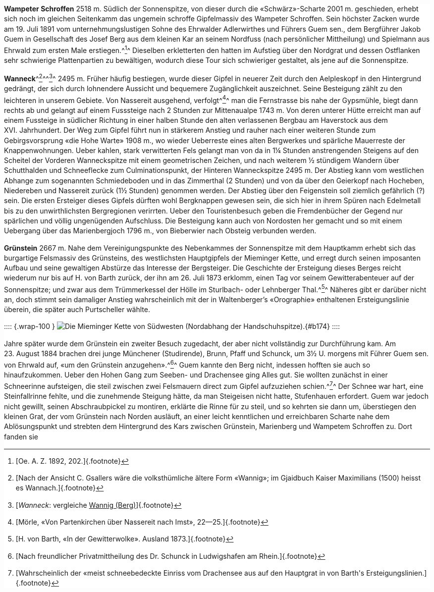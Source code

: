 **Wampeter Schroffen** 2518&nbsp;m. Südlich der Sonnenspitze, von dieser durch
die «Schwärz»-Scharte 2001&nbsp;m. geschieden, erhebt sich noch im gleichen Seitenkamm
das ungemein schroffe Gipfelmassiv des Wampeter Schroffen. Sein höchster Zacken
wurde am 19. Juli 1891 vom unternehmungslustigen Sohne des Ehrwalder Adlerwirthes
und Führers Guem sen., dem Bergführer Jakob Guem in Gesellschaft des Josef
Berg aus dem kleinen Kar an seinem Nordfuss (nach persönlicher Mittheilung) und
Spielmann aus Ehrwald zum ersten Male erstiegen.^[^723]^ Dieselben erkletterten den
hatten im Aufstieg über den Nordgrat und dessen Ostflanken sehr schwierige
Plattenpartien zu bewältigen, wodurch diese Tour sich schwieriger gestaltet, als jene auf
die Sonnenspitze.

**Wanneck**^[^724]^^[^725]^ 2495 m. Früher häufig bestiegen, wurde dieser Gipfel in neuerer
Zeit durch den Aelpleskopf in den Hintergrund gedrängt, der sich durch lohnendere
Aussicht und bequemere Zugänglichkeit auszeichnet. Seine Besteigung zählt zu den
leichteren in unserem Gebiete. Von Nassereit ausgehend, verfolgt^[^726]^  man die
Fernstrasse bis nahe der Gypsmühle, biegt dann rechts ab und gelangt auf einem
Fusssteige nach 2&nbsp;Stunden zur Mittenaualpe 1743&nbsp;m. Von deren unterer Hütte
erreicht man auf einem Fussteige in südlicher Richtung in einer halben Stunde den alten
verlassenen Bergbau am Haverstock aus dem XVI.&nbsp;Jahrhundert. Der Weg zum
Gipfel führt nun in stärkerem Anstieg und rauher nach einer weiteren Stunde
zum Gebirgsvorsprung «die Hohe Warte» 1908&nbsp;m., wo wieder Ueberreste eines alten
Bergwerkes und spärliche Mauerreste der Knappenwohnungen. Ueber kahlen, stark
verwitterten Fels gelangt man von da in 1¼&nbsp;Stunden anstrengenden Steigens
auf den Scheitel der Vorderen Wanneckspitze mit einem geometrischen Zeichen,
und nach weiterem ½&nbsp;stündigem Wandern über Schutthalden und Schneeflecke
zum Culminationspunkt, der Hinteren Wanneckspitze&nbsp;2495 m. Der Abstieg kann
vom westlichen Abhange zum sogenannten Schmiedeboden und in das Zimmerthal
(2&nbsp;Stunden) und von da über den Geierkopf nach Hocheben, Niedereben und
Nassereit zurück (1½&nbsp;Stunden) genommen werden. Der Abstieg über den Feigenstein
soll ziemlich gefährlich (?) sein. Die ersten Ersteiger dieses Gipfels dürften
wohl Bergknappen gewesen sein, die sich hier in ihrem Spüren nach Edelmetall
bis zu den unwirthlichsten Bergregionen verirrten. Ueber den Touristenbesuch geben
die Fremdenbücher der Gegend nur spärlichen und völlig ungenügenden Aufschluss.
Die Besteigung kann auch von Nordosten her gemacht und so mit einem Uebergang
über das Marienbergjoch 1796&nbsp;m., von Bieberwier nach Obsteig verbunden werden.

**Grünstein** 2667 m. Nahe dem Vereinigungspunkte des Nebenkammes der
Sonnenspitze mit dem Hauptkamm erhebt sich das burgartige Felsmassiv des Grünsteins,
des westlichsten Hauptgipfels der Mieminger Kette, und erregt durch seinen
imposanten Aufbau und seine gewaltigen Abstürze das Interesse der Bergsteiger.
Die Geschichte der Ersteigung dieses Berges reicht wiederum nur bis auf
H. von Barth zurück, der ihn am 26. Juli 1873 erklomm, einen Tag vor seinem
Gewitterabenteuer auf der Sonnenspitze; und zwar aus dem Trümmerkessel der Hölle
im Sturlbach- oder Lehnberger Thal.^[^714]^ Näheres gibt er darüber nicht an, doch
stimmt sein damaliger Anstieg wahrscheinlich mit der in Waltenberger’s «Orographie»
enthaltenen Ersteigungslinie überein, die später auch Purtscheller wählte.

:::: {.wrap-100  }
![Die Mieminger Kette von Südwesten (Nordabhang der Handschuhspitze).](Ostalpen_Band_I_174.jpg "Ostalpen_Band_I_174.jpg"){#b174}
::::

Jahre später wurde dem Grünstein ein zweiter Besuch zugedacht, der
aber nicht vollständig zur Durchführung kam. Am 23.&nbsp;August&nbsp;1884 brachen drei
junge Münchener (Studirende), Brunn, Pfaff und Schunck, um 3½&nbsp;U. morgens
mit Führer Guem sen. von Ehrwald auf, «um den Grünstein anzugehen».^[^727]^ Guem
kannte den Berg nicht, indessen hofften sie auch so hinaufzukommen. Ueber den
Hohen Gang zum Seeben- und Drachensee ging Alles gut. Sie wollten zunächst
in einer Schneerinne aufsteigen, die steil zwischen zwei Felsmauern direct zum
Gipfel aufzuziehen schien.^[^728]^ Der Schnee war hart, eine Steinfallrinne fehlte, und
die zunehmende Steigung hätte, da man Steigeisen nicht hatte, Stufenhauen erfordert.
Guem war jedoch nicht gewillt, seinen Abschraubpickel zu montiren, erklärte die Rinne
für zu steil, und so kehrten sie dann um, überstiegen den kleinen
Grat, der vom Grünstein nach Norden ausläuft, an einer leicht kenntlichen und
erreichbaren Scharte nahe dem Ablösungspunkt und strebten dem Hintergrund des
Kars zwischen Grünstein, Marienberg und Wampetem Schroffen zu. Dort fanden sie

[^700]: [*Mieminger Kette*:  vergleiche [Mieminger Gebirge](https://de.wikipedia.org/wiki/Mieminger_Gebirge)]{.footnote}
[^701]: [Ausland 1873, 801.]{.footnote}
[^702]: [XVII. «Die Obere Platte im Mieminger Gebirge».]{.footnote}
[^703]: [«Die Sonnenspitze bei Ehrwald». Z. A. V. 1879, 246.]{.footnote}
[^704]: [Ehrwalder Sonnenspitze, 1882, Heft I, 21.]{.footnote}
[^705]: [Obere Platte, 1882, Heft II, 50, 51.]{.footnote}
[^706]: [Obere Platte, 1885, Nr. 5, 61.]{.footnote}
[^707]: [Grünstein, 1885, Nr. 22, 258.]{.footnote}
[^708]: [Aus den Mieminger Bergen, die Hohe Mundi.]{.footnote}
[^709]: [Amthor's Alpenfreund, X.]{.footnote}
[^710]: [Münchener Neueste Nachrichten 1890, Nr. 461.]{.footnote}
[^711]: [Alpenfreund, 1.]{.footnote}
[^712]: [Mittwochbeilage der «Schwäbischen Chronik», Nr, 172, vom 23. Juli 1890.]{.footnote}
[^713]: [Waltenberger, «Orographie», 48.]{.footnote}
[^714]: [H. von Barth, «In der Gewitterwolke». Ausland 1873.]{.footnote}
[^715]: [«Aus den nördlichen Kalkalpen», 361, Anm. 2.]{.footnote}
[^716]: [*Sonnenspitze*:  vergleiche [Ehrwalder Sonnspitze](https://de.wikipedia.org/wiki/Ehrwalder_Sonnenspitze)]{.footnote}
[^717]: [Guem hatte die Tour auch noch nie gemacht.]{.footnote}
[^718]: [Z. A. V. 1879, 246—250.]{.footnote}
[^719]: [M. A. V. 1882, 21.]{.footnote}
[^720]: [Siegmund Ritter und Edler von Lößl (1856—1938), Bayerischer Staatsrat.]{.footnote}
[^721]: [«Schwäbischer Merkur» 1890, beziehungsweise «Schwäbische Chronik», Nr. 172: Emil Schaller,
[^722]: [*Seebensee*:  vergleiche [Seebensee](https://de.wikipedia.org/wiki/Seebensee)]{.footnote}
[^723]: [Oe. A. Z. 1892, 202.]{.footnote}
[^724]: [Nach der Ansicht C. Gsallers wäre die volksthümliche ältere Form «Wannig»; im Gjaidbuch Kaiser Maximilians (1500) heisst es Wannach.]{.footnote}
[^725]: [*Wanneck*:  vergleiche [Wannig (Berg)](https://de.wikipedia.org/wiki/Wannig_(Berg))]{.footnote}
[^726]: [Mörle, «Von Partenkirchen über Nassereit nach Imst», 22—25.]{.footnote}
[^727]: [Nach freundlicher Privatmittheilung des Dr. Schunck in Ludwigshafen am Rhein.]{.footnote}
[^728]: [Wahrscheinlich der «meist schneebedeckte Einriss vom Drachensee aus auf den Hauptgrat in von Barth's Ersteigungslinien.]{.footnote}
[^729]: [E. Schaller, «Zugspitze und Sonnenspitze»; a.a.O.]{.footnote}
[^730]: [M. A. V. 1885, 258.]{.footnote}
[^731]: [Nach persönlicher Mittheilung R. von Lichtenberg’s]{.footnote}
[^732]: [Nach freundlicher Privatmittheilung.]{.footnote}
[^733]: [M. A. V. 1890, 234. Z. A. V. 1892.]{.footnote}
[^734]: [«Aus den nördlichen Kalkalpen», XVII, 378.]{.footnote}
[^735]: [Waltenberger's «Orographie», 58.]{.footnote}
[^736]: [Kilger, «Wanderungen», II. Z. A. V. 1890, 273 f.]{.footnote}
[^737]: [Nach persönlicher und brieflicher Mittheilung.]{.footnote}
[^738]: [Der frühen Jahreszeit wegen lag natürlich überall noch viel Winter- und Lawinenschnee.]{.footnote}
[^739]: [Purtscheller gerieth schon vom Thale weg etwas zu weit nach links.]{.footnote}
[^740]: [So benennt Purtscheller den Mittelgipfel zwischen West- und Ostgipfel der Hohen Griesspitze.]{.footnote}
[^741]: [von Barth bezeichnet den Grat zwischen beiden Spitzen als «kaum gangbar».]{.footnote}
[^742]: [Vielleicht von H. von Barth herrührend?]{.footnote}
[^743]: [M. A. V. 1895, 234. Z. A. V. 1892.]{.footnote}
[^744]: [Z. A. V. 1890, 277]{.footnote}
[^745]: [M. A. V. 1890, 234. Z. A, V. 1892.]{.footnote}
[^746]: [L. Purtscheller scheint mehr westlich angestiegen zu sein.]{.footnote}
[^747]: [Siehe Abbildung.]{.footnote}
[^748]: [Nicht «östlich», wie es irrthümlich in den M. A. V. 1890, 234 heisst.]{.footnote}
[^749]: [*Obere Platte*:  vergleiche [Hochplattig](https://de.wikipedia.org/wiki/Hochplattig)]{.footnote}
[^750]: [«Nördliche Kalkalpen», XVII, 360—388.]{.footnote}
[^751]: [«Nördliche Kalkalpen», XVII, 374.]{.footnote}
[^752]: [Siehe die [Abbildung](#b180).]{.footnote}
[^753]: [M .A. V. 1882, 50—51.]{.footnote}
[^754]: [M. A. V. 1885, 61.]{.footnote}
[^755]: [Nach einer Privatmittheilung.]{.footnote}
[^756]: [Z. A. V. 1890, 267 f.]{.footnote}
[^757]: [M. A. V. 1891, 219. 7. A. V. 1892.]{.footnote}
[^758]: [Näheres wird die Z. A. V. 1892 bringen.]{.footnote}
[^759]: [*Hochwand*:  vergleiche [Hochwand](https://de.wikipedia.org/wiki/Hochwand)]{.footnote}
[^760]: [«Nördliche Kalkalpen», XVII, 375 nebst Anmerkung.]{.footnote}
[^761]: [M. A. V. 1890, 234. Z. A. V. 1892.]{.footnote}
[^762]: [Nach freundlicher Privatmittheilung.]{.footnote}
[^763]: [Das Alpelhaus 1500 m. wurde 1865 von einem bäuerlichen Sonderling als Sommerfrische erbaut und diente,
[^764]: [*Hochmunde*:  vergleiche [Hohe Munde](https://de.wikipedia.org/wiki/Hohe_Munde)]{.footnote}
[^765]: [«Nördliche Kalkalpen», XXVII, 614 mit Anmerkung.]{.footnote}
[^766]: [Tourist 1881.]{.footnote}
[^767]: [M. A. V. 1890, 234. Z. A.V. 1892.]{.footnote}
[^768]: [M. A. V. 1890, 207. Schon einige Jahre vorher markirte die Section Telfs des D. u. Oe. A.-V. den Weg von Obsteig über das Marienbergjoch nach Bieberwier.]{.footnote}
[^769]: [H. von Barth, «Aus den nördlichen Kalkalpen», 367, Anm.  **.]{.footnote}
[^770]: [*Arnspitzen*:  vergleiche [Arnspitzgruppe](https://de.wikipedia.org/wiki/Arnspitzgruppe)]{.footnote}
[^771]: [*Grosse Arnspitze*:  vergleiche [Große Arnspitze](https://de.wikipedia.org/wiki/Gro%C3%9Fe_Arnspitze)]{.footnote}
[^772]: [M. A. V. XVI, 1890, 271.]{.footnote}